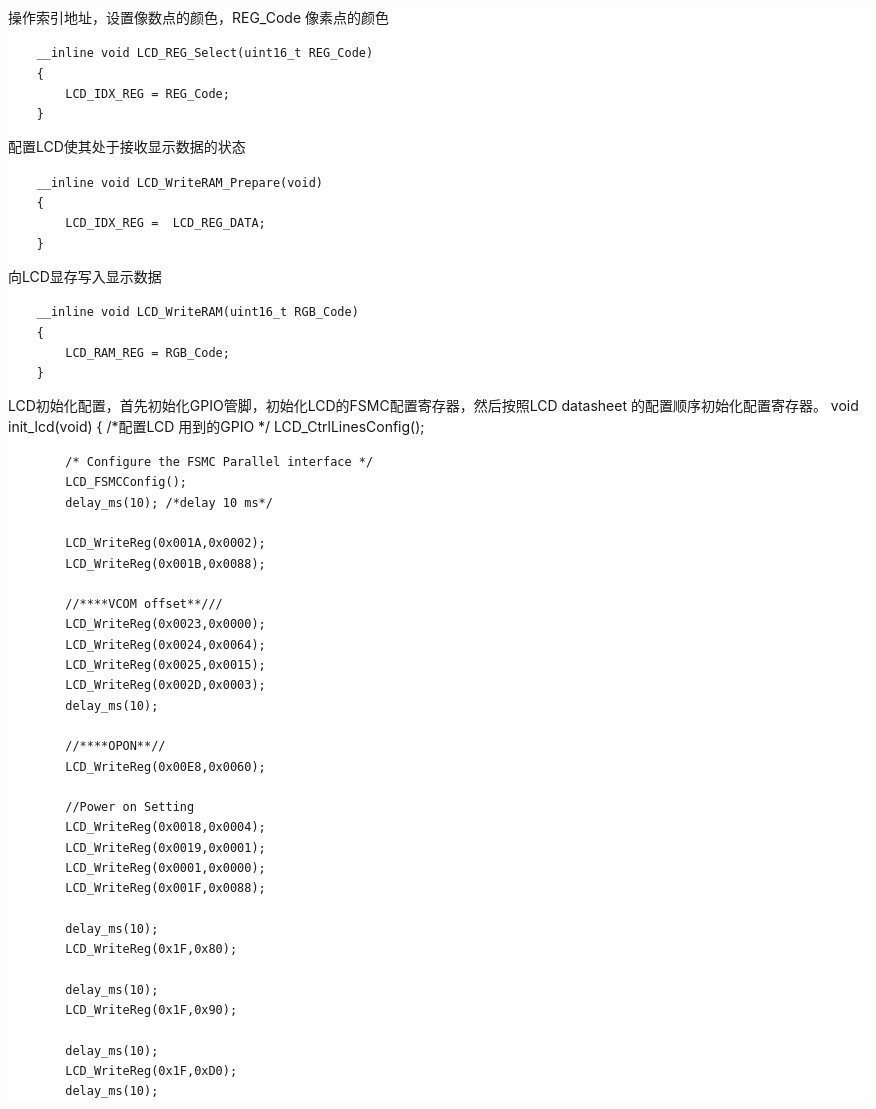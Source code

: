 操作索引地址，设置像数点的颜色，REG_Code 像素点的颜色

        __inline void LCD_REG_Select(uint16_t REG_Code)
        {
            LCD_IDX_REG = REG_Code;
        }

配置LCD使其处于接收显示数据的状态

        __inline void LCD_WriteRAM_Prepare(void)
        {
            LCD_IDX_REG =  LCD_REG_DATA;
        }

向LCD显存写入显示数据
 
        __inline void LCD_WriteRAM(uint16_t RGB_Code)
        {
            LCD_RAM_REG = RGB_Code;
        }
        
LCD初始化配置，首先初始化GPIO管脚，初始化LCD的FSMC配置寄存器，然后按照LCD datasheet 的配置顺序初始化配置寄存器。
        void init_lcd(void)
        { 
            /*配置LCD 用到的GPIO */
            LCD_CtrlLinesConfig();

            /* Configure the FSMC Parallel interface */
            LCD_FSMCConfig();
            delay_ms(10); /*delay 10 ms*/

            LCD_WriteReg(0x001A,0x0002);
            LCD_WriteReg(0x001B,0x0088);

            //****VCOM offset**///
            LCD_WriteReg(0x0023,0x0000);
            LCD_WriteReg(0x0024,0x0064);
            LCD_WriteReg(0x0025,0x0015);
            LCD_WriteReg(0x002D,0x0003);
            delay_ms(10);

            //****OPON**//
            LCD_WriteReg(0x00E8,0x0060);

            //Power on Setting
            LCD_WriteReg(0x0018,0x0004);
            LCD_WriteReg(0x0019,0x0001);
            LCD_WriteReg(0x0001,0x0000);
            LCD_WriteReg(0x001F,0x0088);

            delay_ms(10);
            LCD_WriteReg(0x1F,0x80);

            delay_ms(10);
            LCD_WriteReg(0x1F,0x90);

            delay_ms(10);
            LCD_WriteReg(0x1F,0xD0);
            delay_ms(10);
